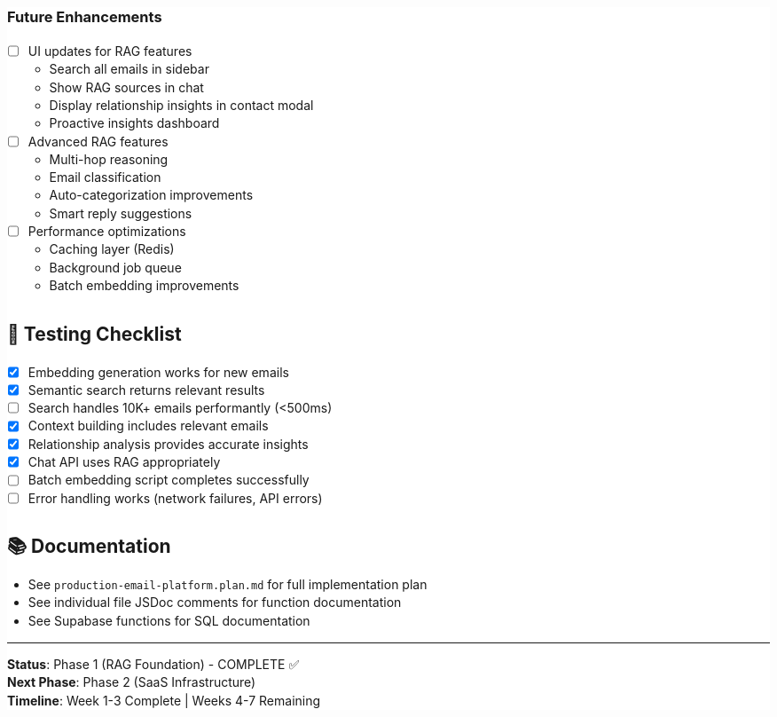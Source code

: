 ### Future Enhancements
- [ ] UI updates for RAG features
  - Search all emails in sidebar
  - Show RAG sources in chat
  - Display relationship insights in contact modal
  - Proactive insights dashboard
- [ ] Advanced RAG features
  - Multi-hop reasoning
  - Email classification
  - Auto-categorization improvements
  - Smart reply suggestions
- [ ] Performance optimizations
  - Caching layer (Redis)
  - Background job queue
  - Batch embedding improvements

## 🧪 Testing Checklist

- [x] Embedding generation works for new emails
- [x] Semantic search returns relevant results
- [ ] Search handles 10K+ emails performantly (<500ms)
- [x] Context building includes relevant emails
- [x] Relationship analysis provides accurate insights
- [x] Chat API uses RAG appropriately
- [ ] Batch embedding script completes successfully
- [ ] Error handling works (network failures, API errors)

## 📚 Documentation

- See `production-email-platform.plan.md` for full implementation plan
- See individual file JSDoc comments for function documentation
- See Supabase functions for SQL documentation

---

**Status**: Phase 1 (RAG Foundation) - COMPLETE ✅  
**Next Phase**: Phase 2 (SaaS Infrastructure)  
**Timeline**: Week 1-3 Complete | Weeks 4-7 Remaining

